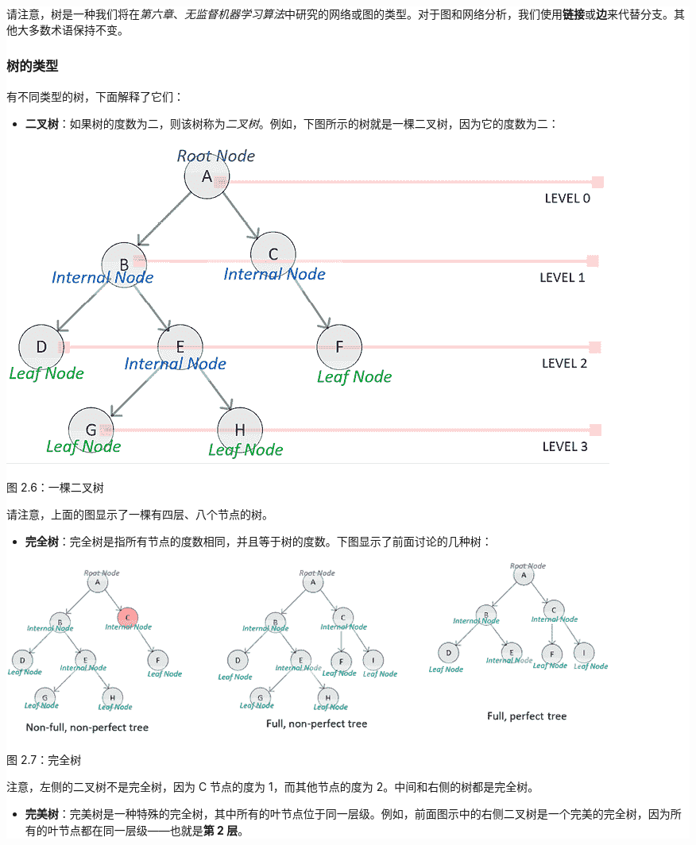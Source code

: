 请注意，树是一种我们将在*第六章*、*无监督机器学习算法*中研究的网络或图的类型。对于图和网络分析，我们使用**链接**或**边**来代替分支。其他大多数术语保持不变。

### 树的类型

有不同类型的树，下面解释了它们：

+   **二叉树**：如果树的度数为二，则该树称为*二叉树*。例如，下图所示的树就是一棵二叉树，因为它的度数为二：

![Diagram Description automatically generated](img/B18046_02_06.png)

图 2.6：一棵二叉树

请注意，上面的图显示了一棵有四层、八个节点的树。

+   **完全树**：完全树是指所有节点的度数相同，并且等于树的度数。下图显示了前面讨论的几种树：

![图示  描述自动生成](img/B18046_02_07.png)

图 2.7：完全树

注意，左侧的二叉树不是完全树，因为 C 节点的度为 1，而其他节点的度为 2。中间和右侧的树都是完全树。

+   **完美树**：完美树是一种特殊的完全树，其中所有的叶节点位于同一层级。例如，前面图示中的右侧二叉树是一个完美的完全树，因为所有的叶节点都在同一层级——也就是**第 2 层**。
